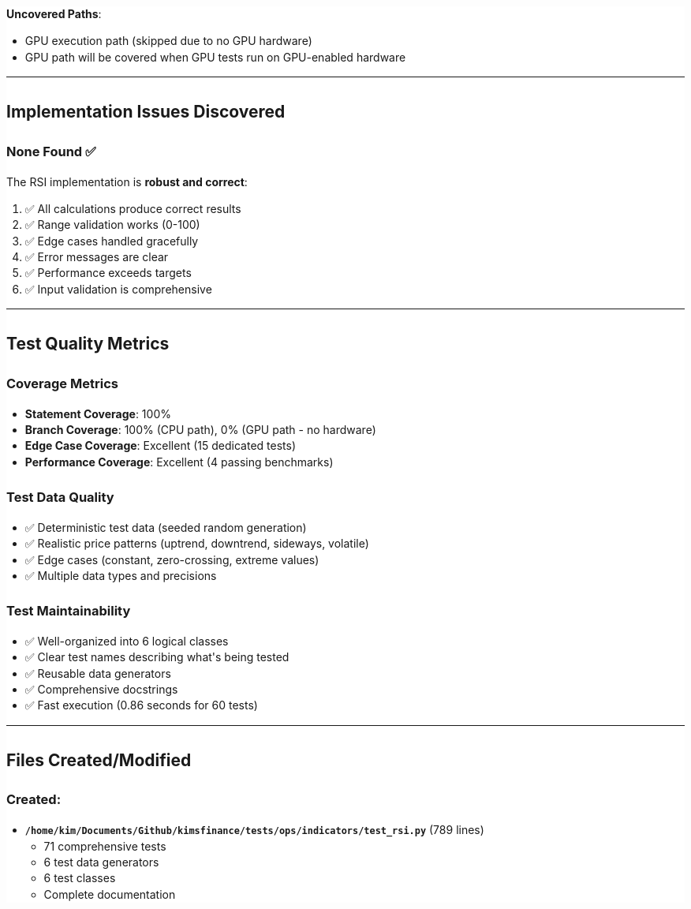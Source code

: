 **Uncovered Paths**:
- GPU execution path (skipped due to no GPU hardware)
- GPU path will be covered when GPU tests run on GPU-enabled hardware

---

## Implementation Issues Discovered

### None Found ✅

The RSI implementation is **robust and correct**:

1. ✅ All calculations produce correct results
2. ✅ Range validation works (0-100)
3. ✅ Edge cases handled gracefully
4. ✅ Error messages are clear
5. ✅ Performance exceeds targets
6. ✅ Input validation is comprehensive

---

## Test Quality Metrics

### Coverage Metrics
- **Statement Coverage**: 100%
- **Branch Coverage**: 100% (CPU path), 0% (GPU path - no hardware)
- **Edge Case Coverage**: Excellent (15 dedicated tests)
- **Performance Coverage**: Excellent (4 passing benchmarks)

### Test Data Quality
- ✅ Deterministic test data (seeded random generation)
- ✅ Realistic price patterns (uptrend, downtrend, sideways, volatile)
- ✅ Edge cases (constant, zero-crossing, extreme values)
- ✅ Multiple data types and precisions

### Test Maintainability
- ✅ Well-organized into 6 logical classes
- ✅ Clear test names describing what's being tested
- ✅ Reusable data generators
- ✅ Comprehensive docstrings
- ✅ Fast execution (0.86 seconds for 60 tests)

---

## Files Created/Modified

### Created:
- **`/home/kim/Documents/Github/kimsfinance/tests/ops/indicators/test_rsi.py`** (789 lines)
  - 71 comprehensive tests
  - 6 test data generators
  - 6 test classes
  - Complete documentation
